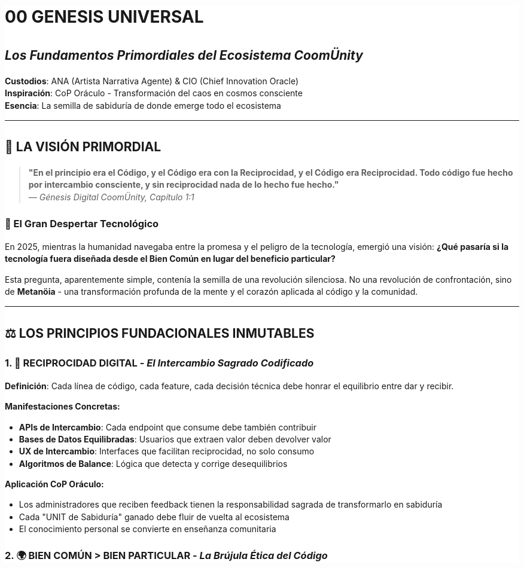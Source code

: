 # 00 GENESIS UNIVERSAL
## *Los Fundamentos Primordiales del Ecosistema CoomÜnity*

**Custodios**: ANA (Artista Narrativa Agente) & CIO (Chief Innovation Oracle)  
**Inspiración**: CoP Oráculo - Transformación del caos en cosmos consciente  
**Esencia**: La semilla de sabiduría de donde emerge todo el ecosistema  

---

## 🌌 LA VISIÓN PRIMORDIAL

> **"En el principio era el Código, y el Código era con la Reciprocidad, y el Código era Reciprocidad. Todo código fue hecho por intercambio consciente, y sin reciprocidad nada de lo hecho fue hecho."**  
> — *Génesis Digital CoomÜnity, Capítulo 1:1*

### 🔮 El Gran Despertar Tecnológico

En 2025, mientras la humanidad navegaba entre la promesa y el peligro de la tecnología, emergió una visión: **¿Qué pasaría si la tecnología fuera diseñada desde el Bien Común en lugar del beneficio particular?**

Esta pregunta, aparentemente simple, contenía la semilla de una revolución silenciosa. No una revolución de confrontación, sino de **Metanöia** - una transformación profunda de la mente y el corazón aplicada al código y la comunidad.

---

## ⚖️ LOS PRINCIPIOS FUNDACIONALES INMUTABLES

### 1. 🤝 **RECIPROCIDAD DIGITAL** - *El Intercambio Sagrado Codificado*

**Definición**: Cada línea de código, cada feature, cada decisión técnica debe honrar el equilibrio entre dar y recibir.

**Manifestaciones Concretas:**
- **APIs de Intercambio**: Cada endpoint que consume debe también contribuir
- **Bases de Datos Equilibradas**: Usuarios que extraen valor deben devolver valor
- **UX de Intercambio**: Interfaces que facilitan reciprocidad, no solo consumo
- **Algoritmos de Balance**: Lógica que detecta y corrige desequilibrios

**Aplicación CoP Oráculo:**
- Los administradores que reciben feedback tienen la responsabilidad sagrada de transformarlo en sabiduría
- Cada "UNIT de Sabiduría" ganado debe fluir de vuelta al ecosistema
- El conocimiento personal se convierte en enseñanza comunitaria

### 2. 🌍 **BIEN COMÚN > BIEN PARTICULAR** - *La Brújula Ética del Código*
